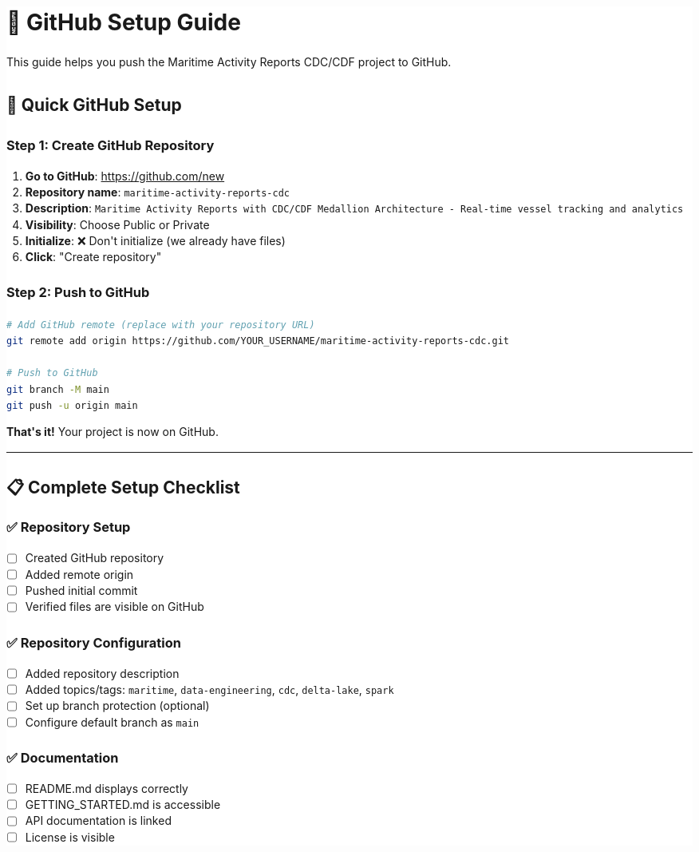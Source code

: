 # 🐙 GitHub Setup Guide

This guide helps you push the Maritime Activity Reports CDC/CDF project to GitHub.

## 🚀 Quick GitHub Setup

### Step 1: Create GitHub Repository

1. **Go to GitHub**: https://github.com/new
2. **Repository name**: `maritime-activity-reports-cdc`
3. **Description**: `Maritime Activity Reports with CDC/CDF Medallion Architecture - Real-time vessel tracking and analytics`
4. **Visibility**: Choose Public or Private
5. **Initialize**: ❌ Don't initialize (we already have files)
6. **Click**: "Create repository"

### Step 2: Push to GitHub

```bash
# Add GitHub remote (replace with your repository URL)
git remote add origin https://github.com/YOUR_USERNAME/maritime-activity-reports-cdc.git

# Push to GitHub
git branch -M main
git push -u origin main
```

**That's it!** Your project is now on GitHub.

---

## 📋 Complete Setup Checklist

### ✅ **Repository Setup**
- [ ] Created GitHub repository
- [ ] Added remote origin
- [ ] Pushed initial commit
- [ ] Verified files are visible on GitHub

### ✅ **Repository Configuration**
- [ ] Added repository description
- [ ] Added topics/tags: `maritime`, `data-engineering`, `cdc`, `delta-lake`, `spark`
- [ ] Set up branch protection (optional)
- [ ] Configure default branch as `main`

### ✅ **Documentation**
- [ ] README.md displays correctly
- [ ] GETTING_STARTED.md is accessible
- [ ] API documentation is linked
- [ ] License is visible
